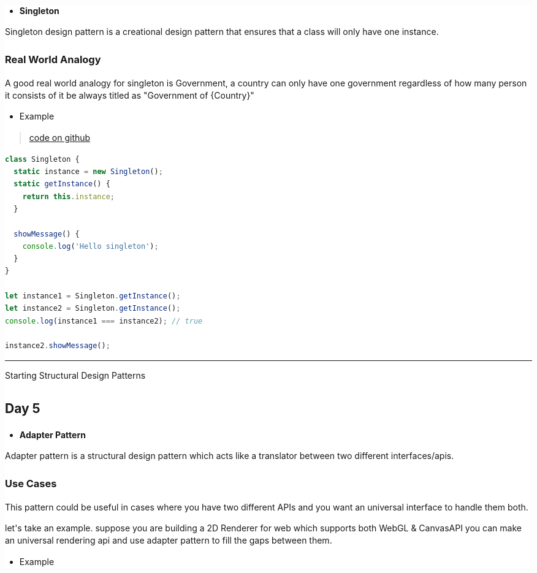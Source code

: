 - **Singleton**

Singleton design pattern is a creational design pattern that ensures that a
class will only have one instance.

### Real World Analogy

A good real world analogy for singleton is Government, a country can only have
one government regardless of how many person it consists of it be always titled
as "Government of {Country}"

- Example

> [code on github](https://github.com/anuraghazra/design-patterns-everyday/blob/master/creational/singleton-pattern.js)

```js
class Singleton {
  static instance = new Singleton();
  static getInstance() {
    return this.instance;
  }

  showMessage() {
    console.log('Hello singleton');
  }
}

let instance1 = Singleton.getInstance();
let instance2 = Singleton.getInstance();
console.log(instance1 === instance2); // true

instance2.showMessage();
```

---

Starting Structural Design Patterns

## Day 5

- **Adapter Pattern**

Adapter pattern is a structural design pattern which acts like a translator
between two different interfaces/apis.

### Use Cases

This pattern could be useful in cases where you have two different APIs and you
want an universal interface to handle them both.

let's take an example. suppose you are building a 2D Renderer for web which
supports both WebGL & CanvasAPI you can make an universal rendering api and use
adapter pattern to fill the gaps between them.

- Example
